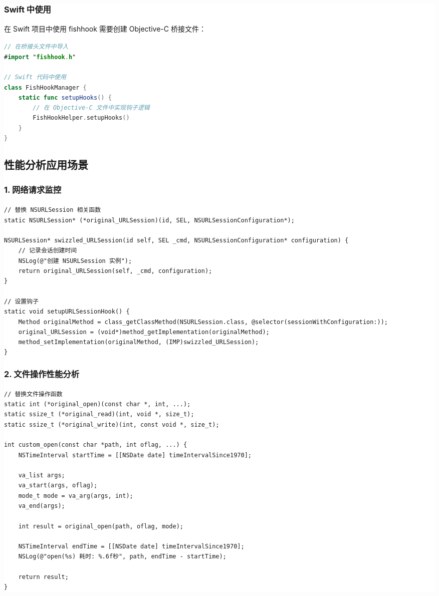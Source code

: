 ### Swift 中使用

在 Swift 项目中使用 fishhook 需要创建 Objective-C 桥接文件：

```swift
// 在桥接头文件中导入
#import "fishhook.h"

// Swift 代码中使用
class FishHookManager {
    static func setupHooks() {
        // 在 Objective-C 文件中实现钩子逻辑
        FishHookHelper.setupHooks()
    }
}
```

## 性能分析应用场景

### 1. 网络请求监控

```objc
// 替换 NSURLSession 相关函数
static NSURLSession* (*original_URLSession)(id, SEL, NSURLSessionConfiguration*);

NSURLSession* swizzled_URLSession(id self, SEL _cmd, NSURLSessionConfiguration* configuration) {
    // 记录会话创建时间
    NSLog(@"创建 NSURLSession 实例");
    return original_URLSession(self, _cmd, configuration);
}

// 设置钩子
static void setupURLSessionHook() {
    Method originalMethod = class_getClassMethod(NSURLSession.class, @selector(sessionWithConfiguration:));
    original_URLSession = (void*)method_getImplementation(originalMethod);
    method_setImplementation(originalMethod, (IMP)swizzled_URLSession);
}
```

### 2. 文件操作性能分析

```objc
// 替换文件操作函数
static int (*original_open)(const char *, int, ...);
static ssize_t (*original_read)(int, void *, size_t);
static ssize_t (*original_write)(int, const void *, size_t);

int custom_open(const char *path, int oflag, ...) {
    NSTimeInterval startTime = [[NSDate date] timeIntervalSince1970];
    
    va_list args;
    va_start(args, oflag);
    mode_t mode = va_arg(args, int);
    va_end(args);
    
    int result = original_open(path, oflag, mode);
    
    NSTimeInterval endTime = [[NSDate date] timeIntervalSince1970];
    NSLog(@"open(%s) 耗时: %.6f秒", path, endTime - startTime);
    
    return result;
}

```